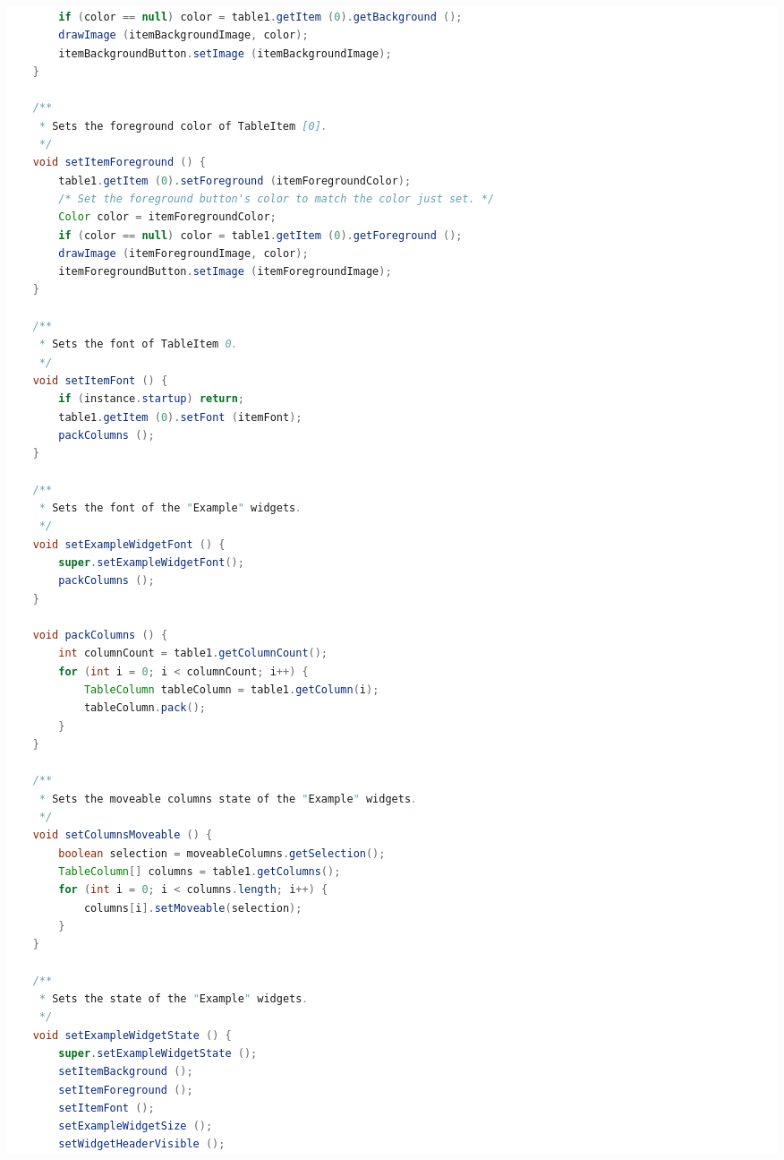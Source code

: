 ```java
		if (color == null) color = table1.getItem (0).getBackground ();
		drawImage (itemBackgroundImage, color);
		itemBackgroundButton.setImage (itemBackgroundImage);
	}
	
	/**
	 * Sets the foreground color of TableItem [0].
	 */
	void setItemForeground () {
		table1.getItem (0).setForeground (itemForegroundColor);
		/* Set the foreground button's color to match the color just set. */
		Color color = itemForegroundColor;
		if (color == null) color = table1.getItem (0).getForeground ();
		drawImage (itemForegroundImage, color);
		itemForegroundButton.setImage (itemForegroundImage);
	}
	
	/**
	 * Sets the font of TableItem 0.
	 */
	void setItemFont () {
		if (instance.startup) return;
		table1.getItem (0).setFont (itemFont);
		packColumns ();
	}

	/**
	 * Sets the font of the "Example" widgets.
	 */
	void setExampleWidgetFont () {
		super.setExampleWidgetFont();
		packColumns ();
	}
	
	void packColumns () {
		int columnCount = table1.getColumnCount(); 
		for (int i = 0; i < columnCount; i++) {
			TableColumn tableColumn = table1.getColumn(i);
			tableColumn.pack();
		}
	}

	/**
	 * Sets the moveable columns state of the "Example" widgets.
	 */
	void setColumnsMoveable () {
		boolean selection = moveableColumns.getSelection();
		TableColumn[] columns = table1.getColumns();
		for (int i = 0; i < columns.length; i++) {
			columns[i].setMoveable(selection);
		}
	}

	/**
	 * Sets the state of the "Example" widgets.
	 */
	void setExampleWidgetState () {
		super.setExampleWidgetState ();
		setItemBackground ();
		setItemForeground ();
		setItemFont ();
		setExampleWidgetSize ();
		setWidgetHeaderVisible ();
```